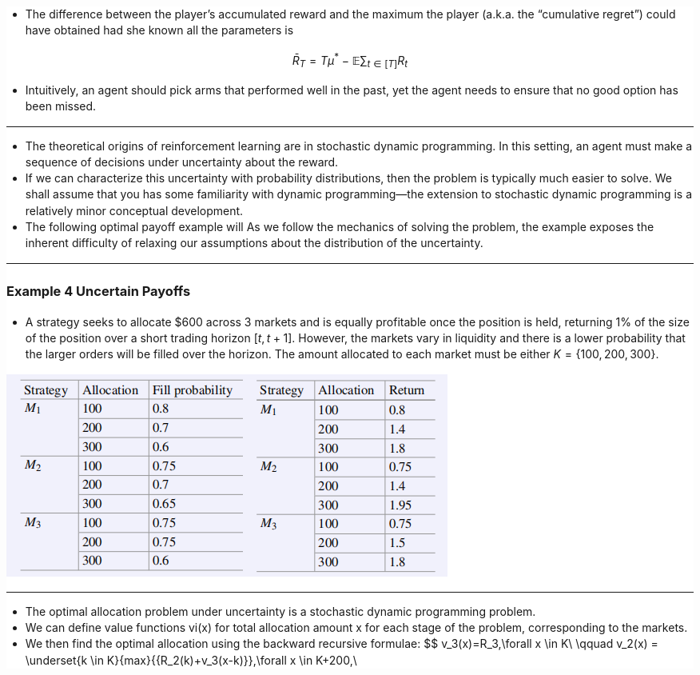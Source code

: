 * The difference between the player’s accumulated reward and the maximum
the player (a.k.a. the “cumulative regret”) could have obtained had she known
all the parameters is

$$
\bar{R}_T = T\mu^* - \mathbb E \sum_{t\in[T]}R_t
$$

* Intuitively, an agent should pick arms that performed well in the past, yet
the agent needs to ensure that no good option has been missed.

---

* The theoretical origins of reinforcement learning are in stochastic dynamic
programming. In this setting, an agent must make a sequence of decisions under
uncertainty about the reward. 
* If we can characterize this uncertainty with probability distributions, then the problem is typically much easier to solve. We shall assume that you has some familiarity with dynamic programming—the extension to stochastic dynamic programming is a relatively minor conceptual development.
* The following optimal payoff example will    As we follow the mechanics of solving the problem, the example exposes the inherent difficulty of relaxing our assumptions about the distribution of the uncertainty.

---

### Example 4 Uncertain Payoffs

* A strategy seeks to allocate \$600 across 3 markets and is equally profitable
once the position is held, returning 1% of the size of the position over a short
trading horizon $[t,t + 1]$. However, the markets vary in liquidity and there is
a lower probability that the larger orders will be filled over the horizon. The
amount allocated to each market must be either $K = \{100, 200, 300\}$.

![width:800px](Presentation1104\fig7.png)

----

* The optimal allocation problem under uncertainty is a stochastic dynamic programming problem. 
* We can define value functions vi(x) for total allocation amount x for each stage of the problem, corresponding to the markets. 
* We then find the optimal allocation using the backward recursive formulae:
$$
v_3(x)=R_3,\forall x \in K\\
\qquad
v_2(x) = \underset{k \in K}{max}{\{R_2(k)+v_3(x-k)\}},\forall x \in K+200,\\
